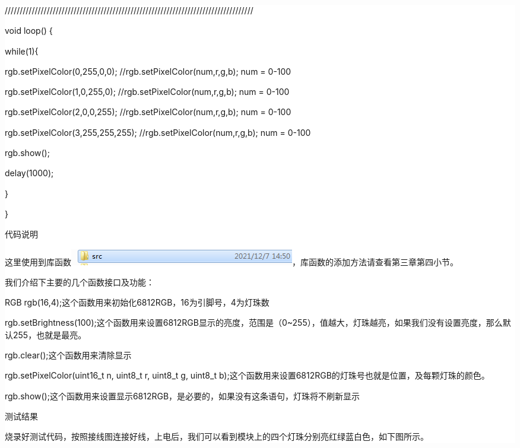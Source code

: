 ///////////////////////////////////////////////////////////////////////////////////

void loop() {

while(1){

rgb.setPixelColor(0,255,0,0); //rgb.setPixelColor(num,r,g,b); num =
0-100

rgb.setPixelColor(1,0,255,0); //rgb.setPixelColor(num,r,g,b); num =
0-100

rgb.setPixelColor(2,0,0,255); //rgb.setPixelColor(num,r,g,b); num =
0-100

rgb.setPixelColor(3,255,255,255); //rgb.setPixelColor(num,r,g,b); num
= 0-100

rgb.show();

delay(1000);

}

}

代码说明

这里使用到库函数![](media/d6113f9574c82e1e0c5ce298971e3acd.png)，库函数的添加方法请查看第三章第四小节。

我们介绍下主要的几个函数接口及功能：

RGB rgb(16,4);这个函数用来初始化6812RGB，16为引脚号，4为灯珠数

rgb.setBrightness(100);这个函数用来设置6812RGB显示的亮度，范围是（0~255），值越大，灯珠越亮，如果我们没有设置亮度，那么默认255，也就是最亮。

rgb.clear();这个函数用来清除显示

rgb.setPixelColor(uint16_t n, uint8_t r, uint8_t g, uint8_t b);这个函数用来设置6812RGB的灯珠号也就是位置，及每颗灯珠的颜色。

rgb.show();这个函数用来设置显示6812RGB，是必要的，如果没有这条语句，灯珠将不刷新显示

测试结果

烧录好测试代码，按照接线图连接好线，上电后，我们可以看到模块上的四个灯珠分别亮红绿蓝白色，如下图所示。

